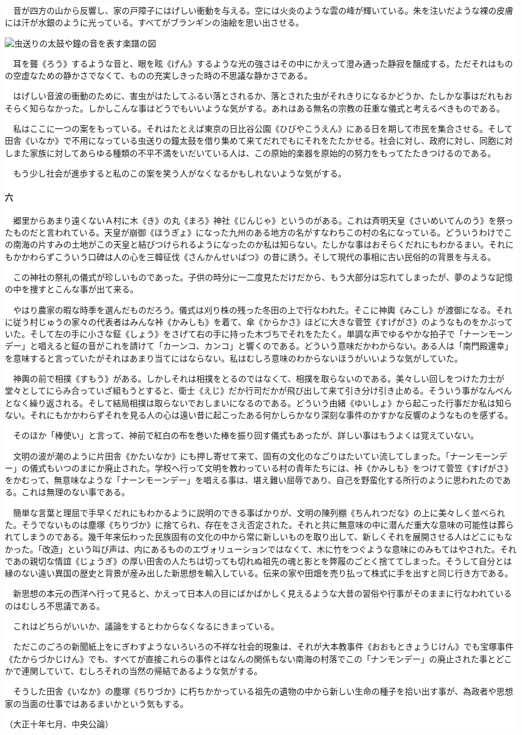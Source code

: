 　音が四方の山から反響し、家の戸障子にはげしい衝動を与える。空には火炎のような雲の峰が輝いている。朱を注いだような裸の皮膚には汗が水銀のように光っている。すべてがブランギンの油絵を思い出させる。

![虫送りの太鼓や鐘の音を表す楽譜の図](https://www.aozora.gr.jp/cards/000042/files/fig2441_01.png)

　耳を聾《ろう》するような音と、眼を眩《げん》するような光の強さはその中にかえって澄み通った静寂を醸成する。ただそれはものの空虚なための静かさでなくて、ものの充実しきった時の不思議な静かさである。

　はげしい音波の衝動のために、害虫がはたしてふるい落とされるか、落とされた虫がそれきりになるかどうか、たしかな事はだれもおそらく知らなかった。しかしこんな事はどうでもいいような気がする。あれはある無名の宗教の荘重な儀式と考えるべきものである。

　私はここに一つの案をもっている。それはたとえば東京の日比谷公園《ひびやこうえん》にある日を期して市民を集合させる。そして田舎《いなか》で不用になっている虫送りの鐘太鼓を借り集めて来てだれでもにそれをたたかせる。社会に対し、政府に対し、同胞に対しまた家族に対してあらゆる種類の不平不満をいだいている人は、この原始的楽器を原始的の努力をもってたたきつけるのである。

　もう少し社会が進歩すると私のこの案を笑う人がなくなるかもしれないような気がする。



#### 六




　郷里からあまり遠くないＡ村に木《き》の丸《まろ》神社《じんじゃ》というのがある。これは斉明天皇《さいめいてんのう》を祭ったものだと言われている。天皇が崩御《ほうぎょ》になった九州のある地方の名がすなわちこの村の名になっている。どういうわけでこの南海の片すみの土地がこの天皇と結びつけられるようになったのか私は知らない。たしかな事はおそらくだれにもわかるまい。それにもかかわらずこういう口碑は人の心を三韓征伐《さんかんせいばつ》の昔に誘う。そして現代の事相に古い民俗的の背景を与える。

　この神社の祭礼の儀式が珍しいものであった。子供の時分に一二度見ただけだから、もう大部分は忘れてしまったが、夢のような記憶の中を捜すとこんな事が出て来る。

　やはり農家の暇な時季を選んだものだろう。儀式は刈り株の残った冬田の上で行なわれた。そこに神輿《みこし》が渡御になる。それに従う村じゅうの家々の代表者はみんな裃《かみしも》を着て、傘《からかさ》ほどに大きな菅笠《すげがさ》のようなものをかぶっていた。そして左の手に小さな鉦《しょう》をさげて右の手に持った木づちでそれをたたく。単調な声でゆるやかな拍子で「ナーンモーンデー」と唱えると鉦の音がこれを請けて「カーンコ、カンコ」と響くのである。どういう意味だかわからない。ある人は「南門殿還幸」を意味すると言っていたがそれはあまり当てにはならない。私はむしろ意味のわからないほうがいいような気がしていた。

　神輿の前で相撲《すもう》がある。しかしそれは相撲をとるのではなくて、相撲を取らないのである。美々しい回しをつけた力士が堂々としてにらみ合っていざ組もうとすると、衛士《えじ》だか行司だかが飛び出して来て引き分け引き止める。そういう事がなんべんとなく繰り返される。そして結局相撲は取らないでおしまいになるのである。どういう由緒《ゆいしょ》から起こった行事だか私は知らない。それにもかかわらずそれを見る人の心は遠い昔に起こったある何かしらかなり深刻な事件のかすかな反響のようなものを感ずる。

　そのほか「棒使い」と言って、神前で紅白の布を巻いた棒を振り回す儀式もあったが、詳しい事はもうよくは覚えていない。

　文明の波が潮のように片田舎《かたいなか》にも押し寄せて来て、固有の文化のなごりはたいてい流してしまった。「ナーンモーンデー」の儀式もいつのまにか廃止された。学校へ行って文明を教わっている村の青年たちには、裃《かみしも》をつけて菅笠《すげがさ》をかむって、無意味なような「ナーンモーンデー」を唱える事は、堪え難い屈辱であり、自己を野蛮化する所行のように思われたのである。これは無理のない事である。

　簡単な言葉と理屈で手早くだれにもわかるように説明のできる事ばかりが、文明の陳列棚《ちんれつだな》の上に美々しく並べられた。そうでないものは塵塚《ちりづか》に捨てられ、存在をさえ否定された。それと共に無意味の中に潜んだ重大な意味の可能性は葬られてしまうのである。幾千年来伝わった民族固有の文化の中から常に新しいものを取り出して、新しくそれを展開させる人はどこにもなかった。「改造」という叫び声は、内にあるもののエヴォリューションではなくて、木に竹をつぐような意味にのみもてはやされた。それであの親切な情誼《じょうぎ》の厚い田舎の人たちは切っても切れぬ祖先の魂と影とを弊履のごとく捨ててしまった。そうして自分とは縁のない遠い異国の歴史と背景が産み出した新思想を輸入している。伝来の家や田畑を売り払って株式に手を出すと同じ行き方である。

　新思想の本元の西洋へ行って見ると、かえって日本人の目にばかばかしく見えるような大昔の習俗や行事がそのままに行なわれているのはむしろ不思議である。

　これはどちらがいいか、議論をするとわからなくなるにきまっている。

　ただこのごろの新聞紙上をにぎわすようないろいろの不祥な社会的現象は、それが大本教事件《おおもときょうじけん》でも宝塚事件《たからづかじけん》でも、すべてが直接これらの事件とはなんの関係もない南海の村落でこの「ナンモンデー」の廃止された事とどこかで連関していて、むしろそれの当然の帰結であるような気がする。

　そうした田舎《いなか》の塵塚《ちりづか》に朽ちかかっている祖先の遺物の中から新しい生命の種子を拾い出す事が、為政者や思想家の当面の仕事ではあるまいかという気もする。

（大正十年七月、中央公論）








